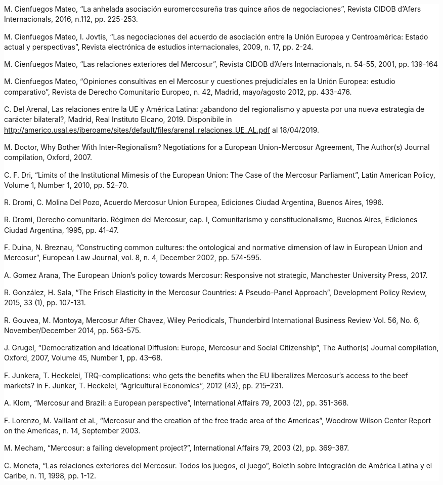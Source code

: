 M. Cienfuegos Mateo, “La anhelada asociación euromercosureña tras quince años de negociaciones”, Revista CIDOB d’Afers Internacionals, 2016, n.112, pp. 225-253.

M. Cienfuegos Mateo, I. Jovtis, “Las negociaciones del acuerdo de asociación entre la Unión Europea y Centroamérica: Estado actual y perspectivas”, Revista electrónica de estudios internacionales, 2009, n. 17, pp. 2-24.

M. Cienfuegos Mateo, “Las relaciones exteriores del Mercosur”, Revista CIDOB d’Afers Internacionals, n. 54-55, 2001, pp. 139-164

M. Cienfuegos Mateo, “Opiniones consultivas en el Mercosur y cuestiones prejudiciales en la Unión Europea: estudio comparativo”, Revista de Derecho Comunitario Europeo, n. 42, Madrid, mayo/agosto 2012, pp. 433-476.

C. Del Arenal, Las relaciones entre la UE y América Latina: ¿abandono del regionalismo y apuesta por una nueva estrategia de carácter bilateral?, Madrid, Real Instituto Elcano, 2019. Disponibile in http://americo.usal.es/iberoame/sites/default/files/arenal_relaciones_UE_AL.pdf al 18/04/2019.

M. Doctor, Why Bother With Inter-Regionalism? Negotiations for a European Union-Mercosur Agreement, The Author(s) Journal compilation, Oxford, 2007.

C. F. Dri, “Limits of the Institutional Mimesis of the European Union: The Case of the Mercosur Parliament”, Latin American Policy, Volume 1, Number 1, 2010, pp. 52–70.

R. Dromi, C. Molina Del Pozo, Acuerdo Mercosur Union Europea, Ediciones Ciudad Argentina, Buenos Aires, 1996.

R. Dromi, Derecho comunitario. Régimen del Mercosur, cap. I, Comunitarismo y constitucionalismo, Buenos Aires, Ediciones Ciudad Argentina, 1995, pp. 41-47.

F. Duina, N. Breznau, “Constructing common cultures: the ontological and normative dimension of law in European Union and Mercosur”, European Law Journal, vol. 8, n. 4, December 2002, pp. 574-595.

A. Gomez Arana, The European Union’s policy towards Mercosur: Responsive not strategic, Manchester University Press, 2017.

R. González, H. Sala, “The Frisch Elasticity in the Mercosur Countries: A Pseudo-Panel Approach”, Development Policy Review, 2015, 33 (1), pp. 107-131.

R. Gouvea, M. Montoya, Mercosur After Chavez, Wiley Periodicals, Thunderbird International Business Review Vol. 56, No. 6, November/December 2014, pp. 563-575.

J. Grugel, “Democratization and Ideational Diffusion: Europe, Mercosur and Social Citizenship”, The Author(s) Journal compilation, Oxford, 2007, Volume 45, Number 1, pp. 43–68.

F. Junkera, T. Heckelei, TRQ-complications: who gets the benefits when the EU liberalizes Mercosur’s access to the beef markets? in F. Junker, T. Heckelei, “Agricultural Economics”, 2012 (43), pp. 215–231.

A. Klom, “Mercosur and Brazil: a European perspective”, International Affairs 79, 2003 (2), pp. 351-368.

F. Lorenzo, M. Vaillant et al., “Mercosur and the creation of the free trade area of the Americas”, Woodrow Wilson Center Report on the Americas, n. 14, September 2003.

M. Mecham, “Mercosur: a failing development project?”, International Affairs 79, 2003 (2), pp. 369-387.

C. Moneta, “Las relaciones exteriores del Mercosur. Todos los juegos, el juego”, Boletín sobre Integración de América Latina y el Caribe, n. 11, 1998, pp. 1-12.
